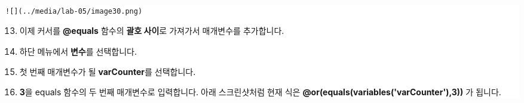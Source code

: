     ![](../media/lab-05/image30.png)

13. 이제 커서를 **@equals** 함수의 **괄호 사이**로 가져가서 매개변수를
    추가합니다.

14. 하단 메뉴에서 **변수**를 선택합니다.

15. 첫 번째 매개변수가 될 **varCounter**를 선택합니다.

16. **3**을 equals 함수의 두 번째 매개변수로 입력합니다. 아래
    스크린샷처럼 현재 식은 **@or(equals(variables('varCounter'),3))** 가 됩니다.
